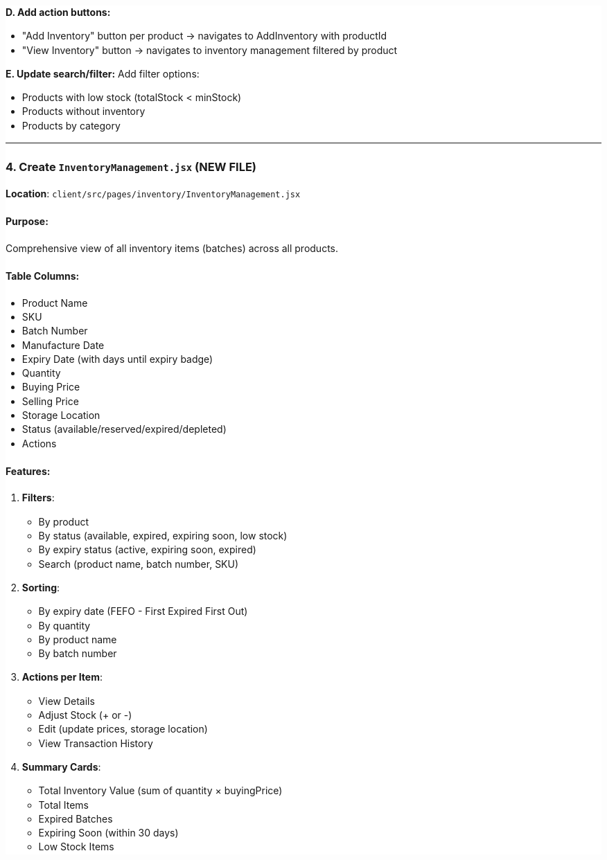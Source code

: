 **D. Add action buttons:**
- "Add Inventory" button per product → navigates to AddInventory with productId
- "View Inventory" button → navigates to inventory management filtered by product

**E. Update search/filter:**
Add filter options:
- Products with low stock (totalStock < minStock)
- Products without inventory
- Products by category

---

### 4. Create `InventoryManagement.jsx` (NEW FILE)

**Location**: `client/src/pages/inventory/InventoryManagement.jsx`

#### Purpose:
Comprehensive view of all inventory items (batches) across all products.

#### Table Columns:
- Product Name
- SKU
- Batch Number
- Manufacture Date
- Expiry Date (with days until expiry badge)
- Quantity
- Buying Price
- Selling Price
- Storage Location
- Status (available/reserved/expired/depleted)
- Actions

#### Features:
1. **Filters**:
   - By product
   - By status (available, expired, expiring soon, low stock)
   - By expiry status (active, expiring soon, expired)
   - Search (product name, batch number, SKU)

2. **Sorting**:
   - By expiry date (FEFO - First Expired First Out)
   - By quantity
   - By product name
   - By batch number

3. **Actions per Item**:
   - View Details
   - Adjust Stock (+ or -)
   - Edit (update prices, storage location)
   - View Transaction History

4. **Summary Cards**:
   - Total Inventory Value (sum of quantity × buyingPrice)
   - Total Items
   - Expired Batches
   - Expiring Soon (within 30 days)
   - Low Stock Items
